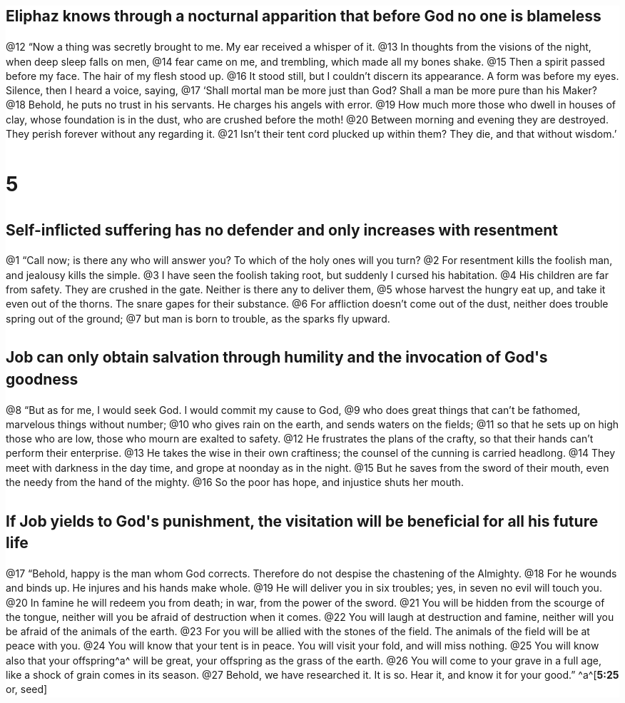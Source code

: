 ## Eliphaz knows through a nocturnal apparition that before God no one is blameless
@12 “Now a thing was secretly brought to me. My ear received a whisper of it. 
@13 In thoughts from the visions of the night, when deep sleep falls on men, 
@14 fear came on me, and trembling, which made all my bones shake. 
@15 Then a spirit passed before my face. The hair of my flesh stood up. 
@16 It stood still, but I couldn’t discern its appearance. A form was before my eyes. Silence, then I heard a voice, saying, 
@17 ‘Shall mortal man be more just than God? Shall a man be more pure than his Maker? 
@18 Behold, he puts no trust in his servants. He charges his angels with error. 
@19 How much more those who dwell in houses of clay, whose foundation is in the dust, who are crushed before the moth! 
@20 Between morning and evening they are destroyed. They perish forever without any regarding it. 
@21 Isn’t their tent cord plucked up within them? They die, and that without wisdom.’ 

# 5 
## Self-inflicted suffering has no defender and only increases with resentment
@1 “Call now; is there any who will answer you? To which of the holy ones will you turn? 
@2 For resentment kills the foolish man, and jealousy kills the simple. 
@3 I have seen the foolish taking root, but suddenly I cursed his habitation. 
@4 His children are far from safety. They are crushed in the gate. Neither is there any to deliver them, 
@5 whose harvest the hungry eat up, and take it even out of the thorns. The snare gapes for their substance. 
@6 For affliction doesn’t come out of the dust, neither does trouble spring out of the ground; 
@7 but man is born to trouble, as the sparks fly upward.

## Job can only obtain salvation through humility and the invocation of God's goodness
@8 “But as for me, I would seek God. I would commit my cause to God, 
@9 who does great things that can’t be fathomed, marvelous things without number; 
@10 who gives rain on the earth, and sends waters on the fields; 
@11 so that he sets up on high those who are low, those who mourn are exalted to safety. 
@12 He frustrates the plans of the crafty, so that their hands can’t perform their enterprise. 
@13 He takes the wise in their own craftiness; the counsel of the cunning is carried headlong. 
@14 They meet with darkness in the day time, and grope at noonday as in the night. 
@15 But he saves from the sword of their mouth, even the needy from the hand of the mighty. 
@16 So the poor has hope, and injustice shuts her mouth.

## If Job yields to God's punishment, the visitation will be beneficial for all his future life
@17 “Behold, happy is the man whom God corrects. Therefore do not despise the chastening of the Almighty. 
@18 For he wounds and binds up. He injures and his hands make whole. 
@19 He will deliver you in six troubles; yes, in seven no evil will touch you. 
@20 In famine he will redeem you from death; in war, from the power of the sword. 
@21 You will be hidden from the scourge of the tongue, neither will you be afraid of destruction when it comes. 
@22 You will laugh at destruction and famine, neither will you be afraid of the animals of the earth. 
@23 For you will be allied with the stones of the field. The animals of the field will be at peace with you. 
@24 You will know that your tent is in peace. You will visit your fold, and will miss nothing. 
@25 You will know also that your offspring^a^ will be great, your offspring as the grass of the earth. 
@26 You will come to your grave in a full age, like a shock of grain comes in its season. 
@27 Behold, we have researched it. It is so. Hear it, and know it for your good.” 
^a^[**5:25** or, seed]